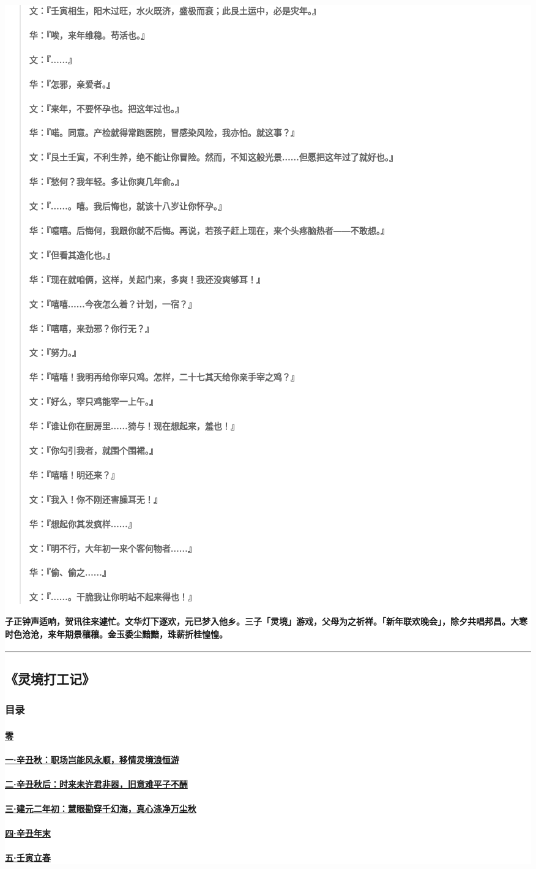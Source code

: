 >#### 文：『壬寅相生，阳木过旺，水火既济，盛极而衰；此艮土运中，必是灾年。』
>#### 华：『唉，来年维稳。苟活也。』
>#### 文：『……』
>#### 华：『怎邪，亲爱者。』
>#### 文：『来年，不要怀孕也。把这年过也。』
>#### 华：『喏。同意。产检就得常跑医院，冒感染风险，我亦怕。就这事？』
>#### 文：『艮土壬寅，不利生养，绝不能让你冒险。然而，不知这般光景……但愿把这年过了就好也。』
>#### 华：『愁何？我年轻。多让你爽几年俞。』
>#### 文：『……。嘻。我后悔也，就该十八岁让你怀孕。』
>#### 华：『噫嘻。后悔何，我跟你就不后悔。再说，若孩子赶上现在，来个头疼脑热者——不敢想。』
>#### 文：『但看其造化也。』
>#### 华：『现在就咱俩，这样，关起门来，多爽！我还没爽够耳！』
>#### 文：『嘻嘻……今夜怎么着？计划，一宿？』
>#### 华：『嘻嘻，来劲邪？你行无？』
>#### 文：『努力。』
>#### 华：『嘻嘻！我明再给你宰只鸡。怎样，二十七其天给你亲手宰之鸡？』
>#### 文：『好么，宰只鸡能宰一上午。』
>#### 华：『谁让你在厨房里……猗与！现在想起来，羞也！』
>#### 文：『你勾引我者，就围个围裙。』
>#### 华：『嘻嘻！明还来？』
>#### 文：『我入！你不刚还害臊耳无！』
>#### 华：『想起你其发疯样……』
>#### 文：『明不行，大年初一来个客何物者……』
>#### 华：『偷、偷之……』
>#### 文：『……。干脆我让你明站不起来得也！』
#### 子正钟声适响，贺讯往来遽忙。文华灯下逐欢，元已梦入他乡。三子「灵境」游戏，父母为之祈祥。「新年联欢晚会」，除夕共唱邦昌。大寒时色沧沧，来年期景穰穰。金玉委尘黯黯，珠薪折桂惶惶。

-------

## 《灵境打工记》
### 目录
#### [零](零.md)
#### [一·辛丑秋：职场岂能风永顺，移情灵境浪恒游](一·辛丑秋：职场岂能风永顺，移情灵境浪恒游.md)
#### [二·辛丑秋后：时来未许君非器，旧意难平子不酬](二·辛丑秋后：时来未许君非器，旧意难平子不酬.md)
#### [三·建元二年初：慧眼勘穿千幻海，真心涤净万尘秋](三·建元二年初：慧眼勘穿千幻海，真心涤净万尘秋.md)
#### [四·辛丑年末](四·辛丑年末.md)
#### [五·壬寅立春](五·壬寅立春.md)
